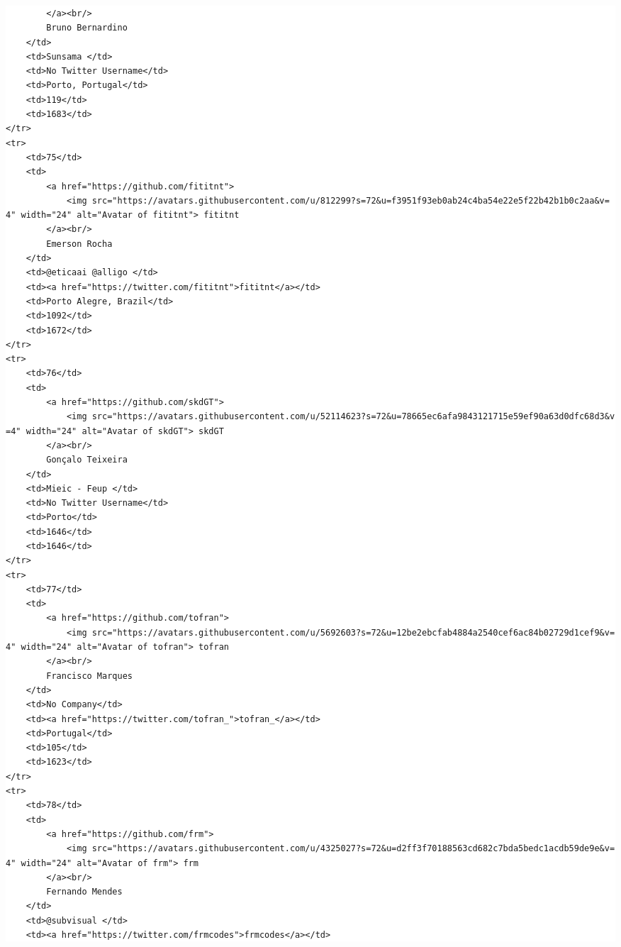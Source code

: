 			</a><br/>
			Bruno Bernardino
		</td>
		<td>Sunsama </td>
		<td>No Twitter Username</td>
		<td>Porto, Portugal</td>
		<td>119</td>
		<td>1683</td>
	</tr>
	<tr>
		<td>75</td>
		<td>
			<a href="https://github.com/fititnt">
				<img src="https://avatars.githubusercontent.com/u/812299?s=72&u=f3951f93eb0ab24c4ba54e22e5f22b42b1b0c2aa&v=4" width="24" alt="Avatar of fititnt"> fititnt
			</a><br/>
			Emerson Rocha
		</td>
		<td>@eticaai @alligo </td>
		<td><a href="https://twitter.com/fititnt">fititnt</a></td>
		<td>Porto Alegre, Brazil</td>
		<td>1092</td>
		<td>1672</td>
	</tr>
	<tr>
		<td>76</td>
		<td>
			<a href="https://github.com/skdGT">
				<img src="https://avatars.githubusercontent.com/u/52114623?s=72&u=78665ec6afa9843121715e59ef90a63d0dfc68d3&v=4" width="24" alt="Avatar of skdGT"> skdGT
			</a><br/>
			Gonçalo Teixeira
		</td>
		<td>Mieic - Feup </td>
		<td>No Twitter Username</td>
		<td>Porto</td>
		<td>1646</td>
		<td>1646</td>
	</tr>
	<tr>
		<td>77</td>
		<td>
			<a href="https://github.com/tofran">
				<img src="https://avatars.githubusercontent.com/u/5692603?s=72&u=12be2ebcfab4884a2540cef6ac84b02729d1cef9&v=4" width="24" alt="Avatar of tofran"> tofran
			</a><br/>
			Francisco Marques
		</td>
		<td>No Company</td>
		<td><a href="https://twitter.com/tofran_">tofran_</a></td>
		<td>Portugal</td>
		<td>105</td>
		<td>1623</td>
	</tr>
	<tr>
		<td>78</td>
		<td>
			<a href="https://github.com/frm">
				<img src="https://avatars.githubusercontent.com/u/4325027?s=72&u=d2ff3f70188563cd682c7bda5bedc1acdb59de9e&v=4" width="24" alt="Avatar of frm"> frm
			</a><br/>
			Fernando Mendes
		</td>
		<td>@subvisual </td>
		<td><a href="https://twitter.com/frmcodes">frmcodes</a></td>